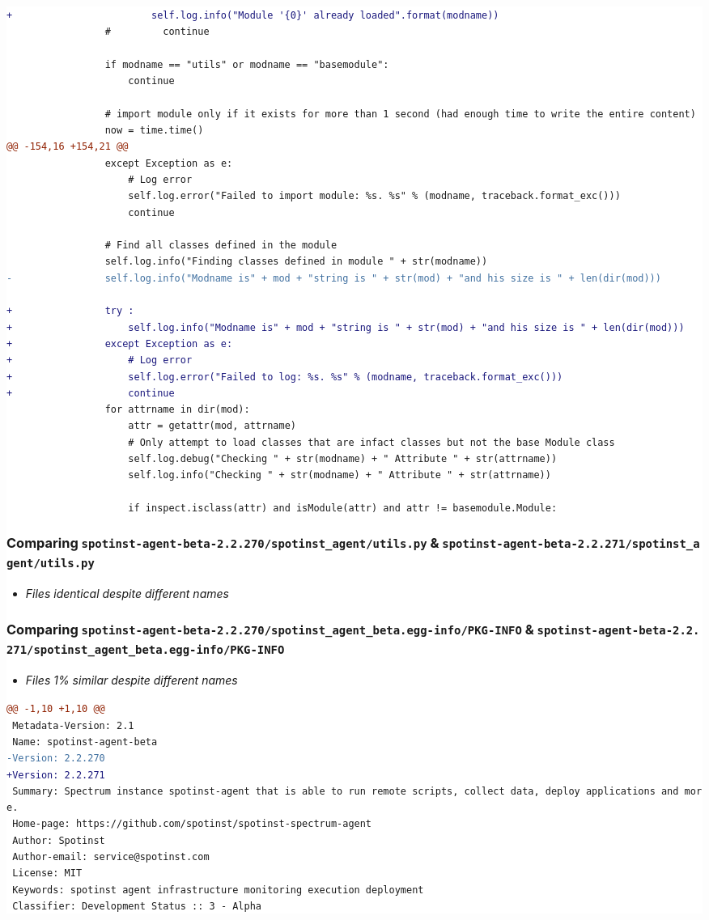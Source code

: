 ```diff
+                        self.log.info("Module '{0}' already loaded".format(modname))
                 #         continue
 
                 if modname == "utils" or modname == "basemodule":
                     continue
 
                 # import module only if it exists for more than 1 second (had enough time to write the entire content)
                 now = time.time()
@@ -154,16 +154,21 @@
                 except Exception as e:
                     # Log error
                     self.log.error("Failed to import module: %s. %s" % (modname, traceback.format_exc()))
                     continue
 
                 # Find all classes defined in the module
                 self.log.info("Finding classes defined in module " + str(modname))
-                self.log.info("Modname is" + mod + "string is " + str(mod) + "and his size is " + len(dir(mod)))
 
+                try :
+                    self.log.info("Modname is" + mod + "string is " + str(mod) + "and his size is " + len(dir(mod)))
+                except Exception as e:
+                    # Log error
+                    self.log.error("Failed to log: %s. %s" % (modname, traceback.format_exc()))
+                    continue
                 for attrname in dir(mod):
                     attr = getattr(mod, attrname)
                     # Only attempt to load classes that are infact classes but not the base Module class
                     self.log.debug("Checking " + str(modname) + " Attribute " + str(attrname))
                     self.log.info("Checking " + str(modname) + " Attribute " + str(attrname))
 
                     if inspect.isclass(attr) and isModule(attr) and attr != basemodule.Module:
```

### Comparing `spotinst-agent-beta-2.2.270/spotinst_agent/utils.py` & `spotinst-agent-beta-2.2.271/spotinst_agent/utils.py`

 * *Files identical despite different names*

### Comparing `spotinst-agent-beta-2.2.270/spotinst_agent_beta.egg-info/PKG-INFO` & `spotinst-agent-beta-2.2.271/spotinst_agent_beta.egg-info/PKG-INFO`

 * *Files 1% similar despite different names*

```diff
@@ -1,10 +1,10 @@
 Metadata-Version: 2.1
 Name: spotinst-agent-beta
-Version: 2.2.270
+Version: 2.2.271
 Summary: Spectrum instance spotinst-agent that is able to run remote scripts, collect data, deploy applications and more.
 Home-page: https://github.com/spotinst/spotinst-spectrum-agent
 Author: Spotinst
 Author-email: service@spotinst.com
 License: MIT
 Keywords: spotinst agent infrastructure monitoring execution deployment
 Classifier: Development Status :: 3 - Alpha
```